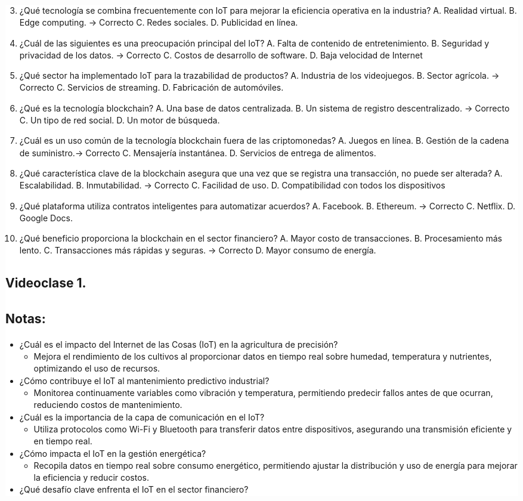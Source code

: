 3. ¿Qué tecnología se combina frecuentemente con IoT para mejorar la eficiencia operativa en la industria?
A. Realidad virtual.
B. Edge computing. -> Correcto 
C. Redes sociales.
D. Publicidad en línea.

4. ¿Cuál de las siguientes es una preocupación principal del IoT?
A. Falta de contenido de entretenimiento.
B. Seguridad y privacidad de los datos. -> Correcto 
C. Costos de desarrollo de software.
D. Baja velocidad de Internet

5. ¿Qué sector ha implementado IoT para la trazabilidad de productos?
A. Industria de los videojuegos.
B. Sector agrícola. -> Correcto 
C. Servicios de streaming.
D. Fabricación de automóviles.

6. ¿Qué es la tecnología blockchain?
A. Una base de datos centralizada.
B. Un sistema de registro descentralizado. -> Correcto 
C. Un tipo de red social.
D. Un motor de búsqueda.

7. ¿Cuál es un uso común de la tecnología blockchain fuera de las criptomonedas?
A. Juegos en línea.
B. Gestión de la cadena de suministro.-> Correcto 
C. Mensajería instantánea.
D. Servicios de entrega de alimentos.

8. ¿Qué característica clave de la blockchain asegura que una vez que se registra una transacción, no puede ser alterada?
A. Escalabilidad.
B. Inmutabilidad. -> Correcto 
C. Facilidad de uso.
D. Compatibilidad con todos los dispositivos

9. ¿Qué plataforma utiliza contratos inteligentes para automatizar acuerdos?
A. Facebook.
B. Ethereum. -> Correcto 
C. Netflix.
D. Google Docs.

10. ¿Qué beneficio proporciona la blockchain en el sector financiero?
A. Mayor costo de transacciones.
B. Procesamiento más lento.
C. Transacciones más rápidas y seguras. -> Correcto 
D. Mayor consumo de energía.

## Videoclase 1. 
## Notas:
- ¿Cuál es el impacto del Internet de las Cosas (IoT) en la agricultura de precisión?
  - Mejora el rendimiento de los cultivos al proporcionar datos en tiempo real sobre humedad, temperatura y nutrientes, optimizando el uso de recursos.
- ¿Cómo contribuye el IoT al mantenimiento predictivo industrial?
  - Monitorea continuamente variables como vibración y temperatura, permitiendo predecir fallos antes de que ocurran, reduciendo costos de mantenimiento.
- ¿Cuál es la importancia de la capa de comunicación en el IoT?
  - Utiliza protocolos como Wi-Fi y Bluetooth para transferir datos entre dispositivos, asegurando una transmisión eficiente y en tiempo real.
- ¿Cómo impacta el IoT en la gestión energética?
  - Recopila datos en tiempo real sobre consumo energético, permitiendo ajustar la distribución y uso de energía para mejorar la eficiencia y reducir costos.
- ¿Qué desafío clave enfrenta el IoT en el sector financiero?